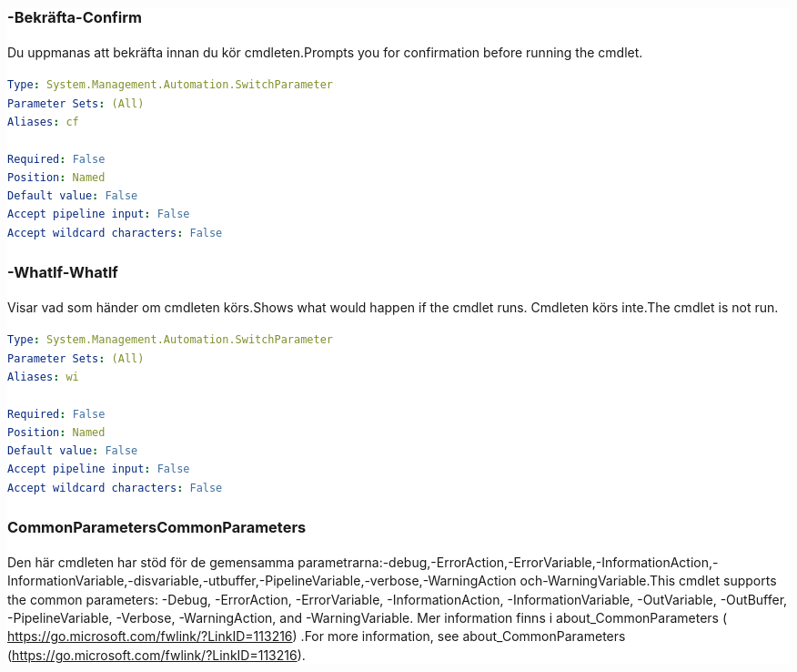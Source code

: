 ### <span data-ttu-id="ff335-134">-Bekräfta</span><span class="sxs-lookup"><span data-stu-id="ff335-134">-Confirm</span></span>
<span data-ttu-id="ff335-135">Du uppmanas att bekräfta innan du kör cmdleten.</span><span class="sxs-lookup"><span data-stu-id="ff335-135">Prompts you for confirmation before running the cmdlet.</span></span>

```yaml
Type: System.Management.Automation.SwitchParameter
Parameter Sets: (All)
Aliases: cf

Required: False
Position: Named
Default value: False
Accept pipeline input: False
Accept wildcard characters: False
```

### <span data-ttu-id="ff335-136">-WhatIf</span><span class="sxs-lookup"><span data-stu-id="ff335-136">-WhatIf</span></span>
<span data-ttu-id="ff335-137">Visar vad som händer om cmdleten körs.</span><span class="sxs-lookup"><span data-stu-id="ff335-137">Shows what would happen if the cmdlet runs.</span></span>
<span data-ttu-id="ff335-138">Cmdleten körs inte.</span><span class="sxs-lookup"><span data-stu-id="ff335-138">The cmdlet is not run.</span></span>

```yaml
Type: System.Management.Automation.SwitchParameter
Parameter Sets: (All)
Aliases: wi

Required: False
Position: Named
Default value: False
Accept pipeline input: False
Accept wildcard characters: False
```

### <span data-ttu-id="ff335-139">CommonParameters</span><span class="sxs-lookup"><span data-stu-id="ff335-139">CommonParameters</span></span>
<span data-ttu-id="ff335-140">Den här cmdleten har stöd för de gemensamma parametrarna:-debug,-ErrorAction,-ErrorVariable,-InformationAction,-InformationVariable,-disvariable,-utbuffer,-PipelineVariable,-verbose,-WarningAction och-WarningVariable.</span><span class="sxs-lookup"><span data-stu-id="ff335-140">This cmdlet supports the common parameters: -Debug, -ErrorAction, -ErrorVariable, -InformationAction, -InformationVariable, -OutVariable, -OutBuffer, -PipelineVariable, -Verbose, -WarningAction, and -WarningVariable.</span></span> <span data-ttu-id="ff335-141">Mer information finns i about_CommonParameters ( https://go.microsoft.com/fwlink/?LinkID=113216) .</span><span class="sxs-lookup"><span data-stu-id="ff335-141">For more information, see about_CommonParameters (https://go.microsoft.com/fwlink/?LinkID=113216).</span></span>
